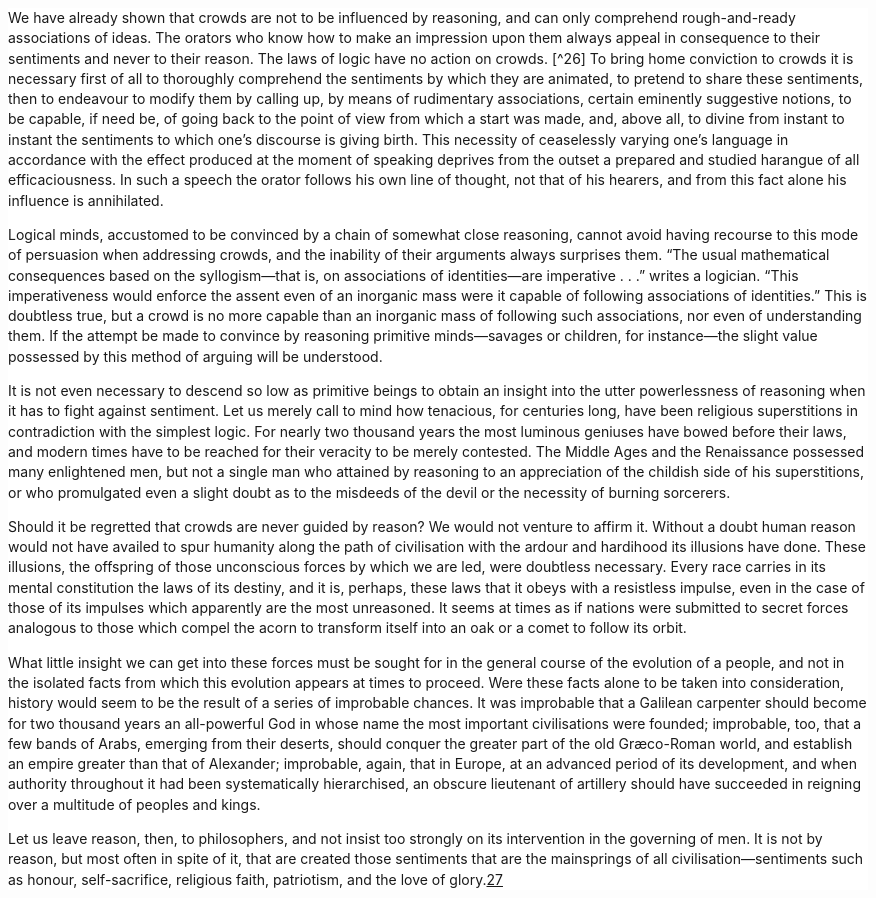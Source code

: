 We have already shown that crowds are not to be influenced by reasoning, and can only comprehend rough-and-ready associations of ideas. The orators who know how to make an impression upon them always appeal in consequence to their sentiments and never to their reason. The laws of logic have no action on crowds. [^26] To bring home conviction to crowds it is necessary first of all to thoroughly comprehend the sentiments by which they are animated, to pretend to share these sentiments, then to endeavour to modify them by calling up, by means of rudimentary associations, certain eminently suggestive notions, to be capable, if need be, of going back to the point of view from which a start was made, and, above all, to divine from instant to instant the sentiments to which one’s discourse is giving birth. This necessity of ceaselessly varying one’s language in accordance with the effect produced at the moment of speaking deprives from the outset a prepared and studied harangue of all efficaciousness. In such a speech the orator follows his own line of thought, not that of his hearers, and from this fact alone his influence is annihilated.

Logical minds, accustomed to be convinced by a chain of somewhat close reasoning, cannot avoid having recourse to this mode of persuasion when addressing crowds, and the inability of their arguments always surprises them. “The usual mathematical consequences based on the syllogism—that is, on associations of identities—are imperative . . .” writes a logician. “This imperativeness would enforce the assent even of an inorganic mass were it capable of following associations of identities.” This is doubtless true, but a crowd is no more capable than an inorganic mass of following such associations, nor even of understanding them. If the attempt be made to convince by reasoning primitive minds—savages or children, for instance—the slight value possessed by this method of arguing will be understood.

It is not even necessary to descend so low as primitive beings to obtain an insight into the utter powerlessness of reasoning when it has to fight against sentiment. Let us merely call to mind how tenacious, for centuries long, have been religious superstitions in contradiction with the simplest logic. For nearly two thousand years the most luminous geniuses have bowed before their laws, and modern times have to be reached for their veracity to be merely contested. The Middle Ages and the Renaissance possessed many enlightened men, but not a single man who attained by reasoning to an appreciation of the childish side of his superstitions, or who promulgated even a slight doubt as to the misdeeds of the devil or the necessity of burning sorcerers.

Should it be regretted that crowds are never guided by reason? We would not venture to affirm it. Without a doubt human reason would not have availed to spur humanity along the path of civilisation with the ardour and hardihood its illusions have done. These illusions, the offspring of those unconscious forces by which we are led, were doubtless necessary. Every race carries in its mental constitution the laws of its destiny, and it is, perhaps, these laws that it obeys with a resistless impulse, even in the case of those of its impulses which apparently are the most unreasoned. It seems at times as if nations were submitted to secret forces analogous to those which compel the acorn to transform itself into an oak or a comet to follow its orbit.

What little insight we can get into these forces must be sought for in the general course of the evolution of a people, and not in the isolated facts from which this evolution appears at times to proceed. Were these facts alone to be taken into consideration, history would seem to be the result of a series of improbable chances. It was improbable that a Galilean carpenter should become for two thousand years an all-powerful God in whose name the most important civilisations were founded; improbable, too, that a few bands of Arabs, emerging from their deserts, should conquer the greater part of the old Græco-Roman world, and establish an empire greater than that of Alexander; improbable, again, that in Europe, at an advanced period of its development, and when authority throughout it had been systematically hierarchised, an obscure lieutenant of artillery should have succeeded in reigning over a multitude of peoples and kings.

Let us leave reason, then, to philosophers, and not insist too strongly on its intervention in the governing of men. It is not by reason, but most often in spite of it, that are created those sentiments that are the mainsprings of all civilisation—sentiments such as honour, self-sacrifice, religious faith, patriotism, and the love of glory.[27](text00001.html#filepos0000355566)
